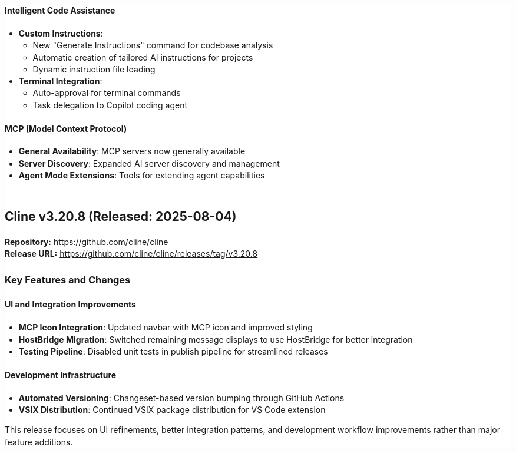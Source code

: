 #### Intelligent Code Assistance
- **Custom Instructions**: 
  - New "Generate Instructions" command for codebase analysis
  - Automatic creation of tailored AI instructions for projects
  - Dynamic instruction file loading
- **Terminal Integration**: 
  - Auto-approval for terminal commands
  - Task delegation to Copilot coding agent

#### MCP (Model Context Protocol)
- **General Availability**: MCP servers now generally available
- **Server Discovery**: Expanded AI server discovery and management
- **Agent Mode Extensions**: Tools for extending agent capabilities

---

## Cline v3.20.8 (Released: 2025-08-04)

**Repository:** https://github.com/cline/cline  
**Release URL:** https://github.com/cline/cline/releases/tag/v3.20.8

### Key Features and Changes

#### UI and Integration Improvements
- **MCP Icon Integration**: Updated navbar with MCP icon and improved styling
- **HostBridge Migration**: Switched remaining message displays to use HostBridge for better integration
- **Testing Pipeline**: Disabled unit tests in publish pipeline for streamlined releases

#### Development Infrastructure
- **Automated Versioning**: Changeset-based version bumping through GitHub Actions
- **VSIX Distribution**: Continued VSIX package distribution for VS Code extension

This release focuses on UI refinements, better integration patterns, and development workflow improvements rather than major feature additions.